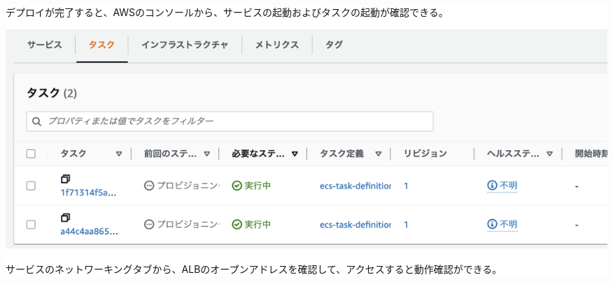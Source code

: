デプロイが完了すると、AWSのコンソールから、サービスの起動およびタスクの起動が確認できる。

![](img/ecs_task.png)

サービスのネットワーキングタブから、ALBのオープンアドレスを確認して、アクセスすると動作確認ができる。

